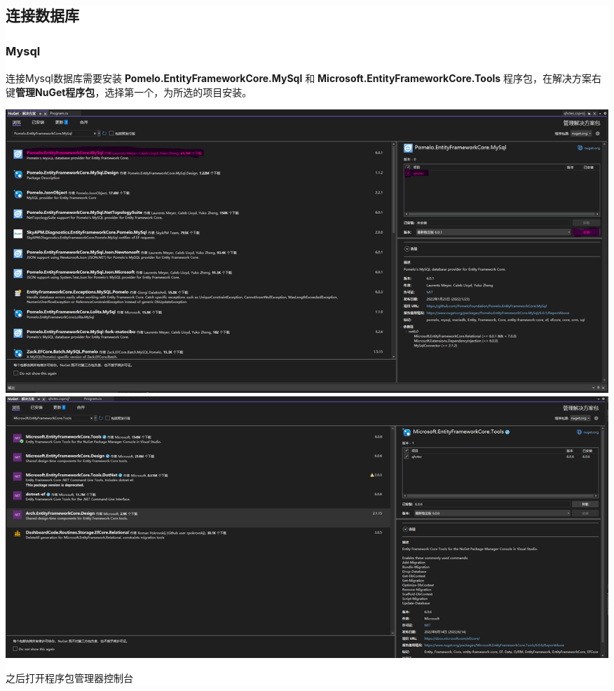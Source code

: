 ## 连接数据库

### Mysql

连接Mysql数据库需要安装 **Pomelo.EntityFrameworkCore.MySql** 和 **Microsoft.EntityFrameworkCore.Tools** 程序包，在解决方案右键**管理NuGet程序包**，选择第一个，为所选的项目安装。

![](./assets/2022-06-27-09-06-09.png)
![](./assets/2022-06-27-09-18-51.png)

之后打开程序包管理器控制台